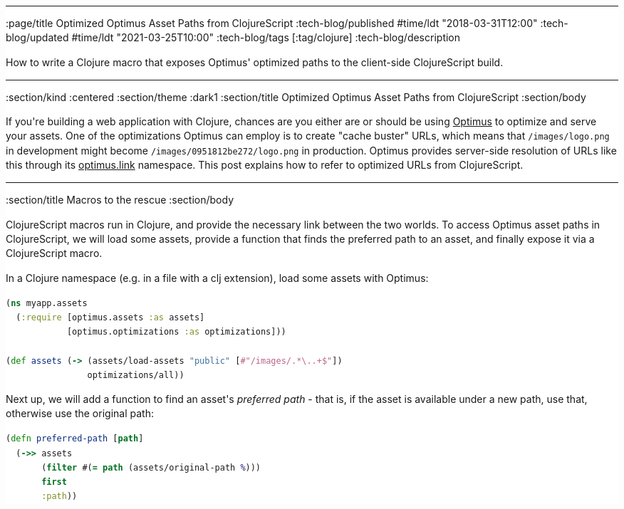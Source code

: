 --------------------------------------------------------------------------------
:page/title Optimized Optimus Asset Paths from ClojureScript
:tech-blog/published #time/ldt "2018-03-31T12:00"
:tech-blog/updated #time/ldt "2021-03-25T10:00"
:tech-blog/tags [:tag/clojure]
:tech-blog/description

How to write a Clojure macro that exposes Optimus' optimized paths to the
client-side ClojureScript build.

--------------------------------------------------------------------------------
:section/kind :centered
:section/theme :dark1
:section/title Optimized Optimus Asset Paths from ClojureScript
:section/body

If you're building a web application with Clojure, chances are you either are or
should be using [Optimus](https://github.com/magnars/optimus) to optimize and
serve your assets. One of the optimizations Optimus can employ is to create
"cache buster" URLs, which means that `/images/logo.png` in development might
become `/images/0951812be272/logo.png` in production. Optimus provides
server-side resolution of URLs like this through its
[optimus.link](https://github.com/magnars/optimus#using-the-new-urls) namespace.
This post explains how to refer to optimized URLs from ClojureScript.

--------------------------------------------------------------------------------
:section/title Macros to the rescue
:section/body

ClojureScript macros run in Clojure, and provide the necessary link between the
two worlds. To access Optimus asset paths in ClojureScript, we will load some
assets, provide a function that finds the preferred path to an asset, and
finally expose it via a ClojureScript macro.

In a Clojure namespace (e.g. in a file with a clj extension), load some assets
with Optimus:

```clj
(ns myapp.assets
  (:require [optimus.assets :as assets]
            [optimus.optimizations :as optimizations]))

(def assets (-> (assets/load-assets "public" [#"/images/.*\..+$"])
                optimizations/all))
```

Next up, we will add a function to find an asset's _preferred path_ - that is,
if the asset is available under a new path, use that, otherwise use the original
path:

```clj
(defn preferred-path [path]
  (->> assets
       (filter #(= path (assets/original-path %)))
       first
       :path))
```
